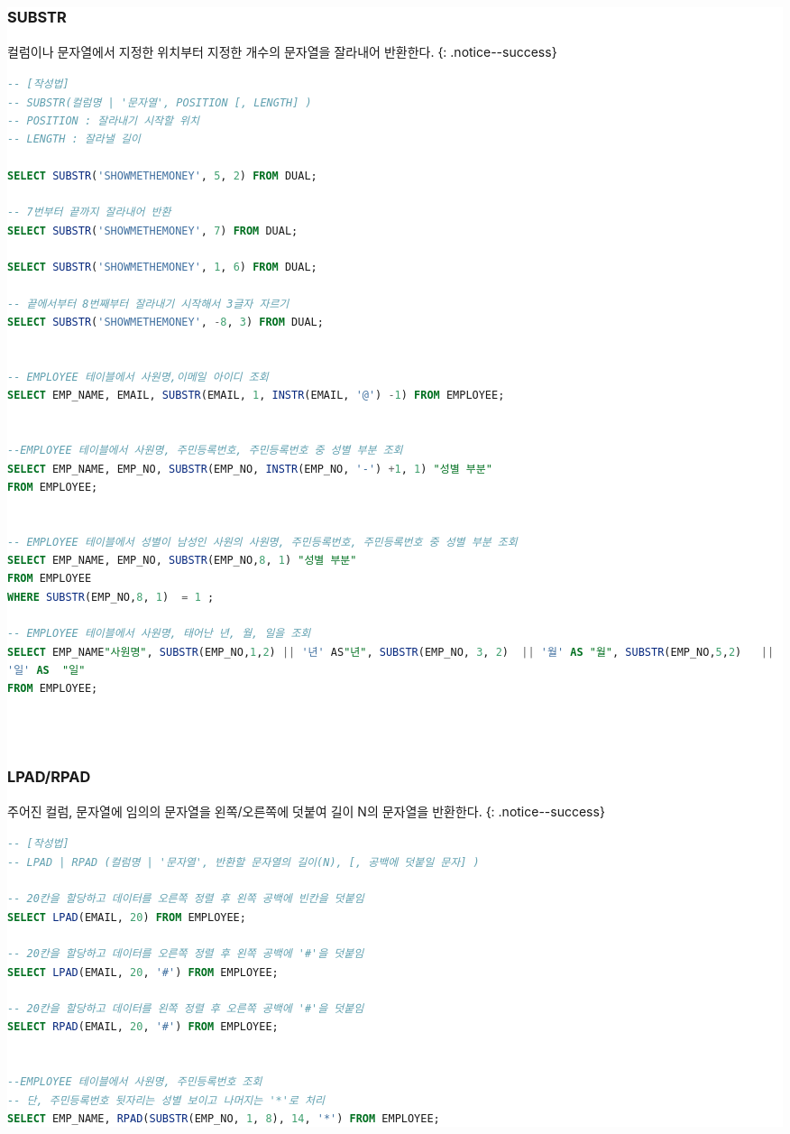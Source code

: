 
### SUBSTR
컬럼이나 문자열에서 지정한 위치부터 지정한 개수의 문자열을 잘라내어 반환한다.
{: .notice--success}


```sql
-- [작성법]
-- SUBSTR(컬럼명 | '문자열', POSITION [, LENGTH] )
-- POSITION : 잘라내기 시작할 위치
-- LENGTH : 잘라낼 길이

SELECT SUBSTR('SHOWMETHEMONEY', 5, 2) FROM DUAL;

-- 7번부터 끝까지 잘라내어 반환
SELECT SUBSTR('SHOWMETHEMONEY', 7) FROM DUAL;

SELECT SUBSTR('SHOWMETHEMONEY', 1, 6) FROM DUAL;

-- 끝에서부터 8번째부터 잘라내기 시작해서 3글자 자르기
SELECT SUBSTR('SHOWMETHEMONEY', -8, 3) FROM DUAL;


-- EMPLOYEE 테이블에서 사원명,이메일 아이디 조회
SELECT EMP_NAME, EMAIL, SUBSTR(EMAIL, 1, INSTR(EMAIL, '@') -1) FROM EMPLOYEE;


--EMPLOYEE 테이블에서 사원명, 주민등록번호, 주민등록번호 중 성별 부분 조회
SELECT EMP_NAME, EMP_NO, SUBSTR(EMP_NO, INSTR(EMP_NO, '-') +1, 1) "성별 부분"
FROM EMPLOYEE;


-- EMPLOYEE 테이블에서 성별이 남성인 사원의 사원명, 주민등록번호, 주민등록번호 중 성별 부분 조회
SELECT EMP_NAME, EMP_NO, SUBSTR(EMP_NO,8, 1) "성별 부분"
FROM EMPLOYEE
WHERE SUBSTR(EMP_NO,8, 1)  = 1 ;

-- EMPLOYEE 테이블에서 사원명, 태어난 년, 월, 일을 조회
SELECT EMP_NAME"사원명", SUBSTR(EMP_NO,1,2) || '년' AS"년", SUBSTR(EMP_NO, 3, 2)  || '월' AS "월", SUBSTR(EMP_NO,5,2)   || '일' AS  "일" 
FROM EMPLOYEE;
```
<br/><br/>

### LPAD/RPAD
주어진 컬럼, 문자열에 임의의 문자열을 왼쪽/오른쪽에 덧붙여 길이 N의 문자열을 반환한다.
{: .notice--success}

```sql
-- [작성법]
-- LPAD | RPAD (컬럼명 | '문자열', 반환할 문자열의 길이(N), [, 공백에 덧붙일 문자] )

-- 20칸을 할당하고 데이터를 오른쪽 정렬 후 왼쪽 공백에 빈칸을 덧붙임
SELECT LPAD(EMAIL, 20) FROM EMPLOYEE;

-- 20칸을 할당하고 데이터를 오른쪽 정렬 후 왼쪽 공백에 '#'을 덧붙임
SELECT LPAD(EMAIL, 20, '#') FROM EMPLOYEE;

-- 20칸을 할당하고 데이터를 왼쪽 정렬 후 오른쪽 공백에 '#'을 덧붙임
SELECT RPAD(EMAIL, 20, '#') FROM EMPLOYEE;


--EMPLOYEE 테이블에서 사원명, 주민등록번호 조회
-- 단, 주민등록번호 뒷자리는 성별 보이고 나머지는 '*'로 처리
SELECT EMP_NAME, RPAD(SUBSTR(EMP_NO, 1, 8), 14, '*') FROM EMPLOYEE;
```